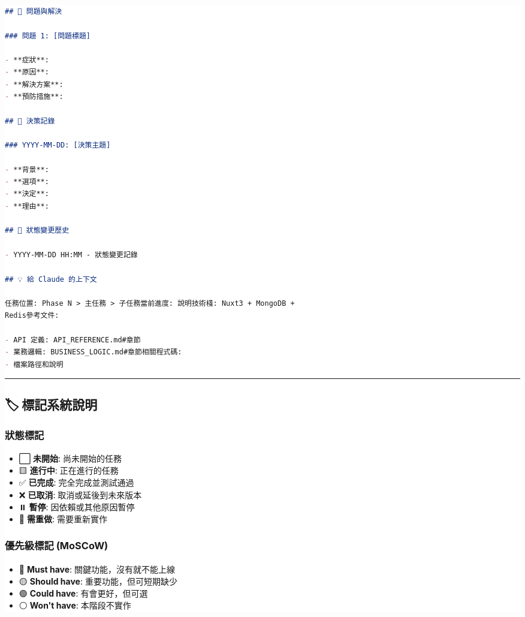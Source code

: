 ```markdown
## 🐛 問題與解決

### 問題 1: [問題標題]

- **症狀**:
- **原因**:
- **解決方案**:
- **預防措施**:

## 📝 決策記錄

### YYYY-MM-DD: [決策主題]

- **背景**:
- **選項**:
- **決定**:
- **理由**:

## 🔄 狀態變更歷史

- YYYY-MM-DD HH:MM - 狀態變更記錄

## 💡 給 Claude 的上下文

任務位置: Phase N > 主任務 > 子任務當前進度: 說明技術棧: Nuxt3 + MongoDB +
Redis參考文件:

- API 定義: API_REFERENCE.md#章節
- 業務邏輯: BUSINESS_LOGIC.md#章節相關程式碼:
- 檔案路徑和說明
```

---

## 🏷️ 標記系統說明

### 狀態標記

- ⬜ **未開始**: 尚未開始的任務
- 🟨 **進行中**: 正在進行的任務
- ✅ **已完成**: 完全完成並測試通過
- ❌ **已取消**: 取消或延後到未來版本
- ⏸️ **暫停**: 因依賴或其他原因暫停
- 🔄 **需重做**: 需要重新實作

### 優先級標記 (MoSCoW)

- 🔴 **Must have**: 關鍵功能，沒有就不能上線
- 🟡 **Should have**: 重要功能，但可短期缺少
- 🟢 **Could have**: 有會更好，但可選
- ⚪ **Won't have**: 本階段不實作
